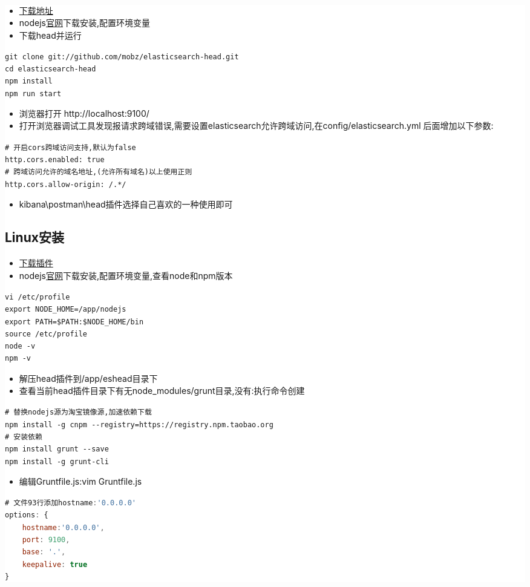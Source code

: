 

* [下载地址](https://github.com/mobz/elasticsearch-head)
* nodejs[官网](https://nodejs.org/dist/)下载安装,配置环境变量
* 下载head并运行

```
git clone git://github.com/mobz/elasticsearch-head.git 
cd elasticsearch-head 
npm install 
npm run start 
```

* 浏览器打开 http://localhost:9100/
* 打开浏览器调试工具发现报请求跨域错误,需要设置elasticsearch允许跨域访问,在config/elasticsearch.yml 后面增加以下参数:

```
# 开启cors跨域访问支持,默认为false   
http.cors.enabled: true   
# 跨域访问允许的域名地址,(允许所有域名)以上使用正则   
http.cors.allow-origin: /.*/
```

* kibana\postman\head插件选择自己喜欢的一种使用即可



## Linux安装



* [下载插件](https://github.com/mobz/elasticsearch-head)
* nodejs[官网](https://nodejs.org/dist/)下载安装,配置环境变量,查看node和npm版本

```shell
vi /etc/profile
export NODE_HOME=/app/nodejs
export PATH=$PATH:$NODE_HOME/bin
source /etc/profile
node -v
npm -v
```

* 解压head插件到/app/eshead目录下
* 查看当前head插件目录下有无node_modules/grunt目录,没有:执行命令创建

```shell
# 替换nodejs源为淘宝镜像源,加速依赖下载
npm install -g cnpm --registry=https://registry.npm.taobao.org
# 安装依赖
npm install grunt --save
npm install -g grunt-cli
```

* 编辑Gruntfile.js:vim Gruntfile.js

```javascript
# 文件93行添加hostname:'0.0.0.0'
options: {
    hostname:'0.0.0.0',
    port: 9100,
    base: '.',
    keepalive: true
}
```
